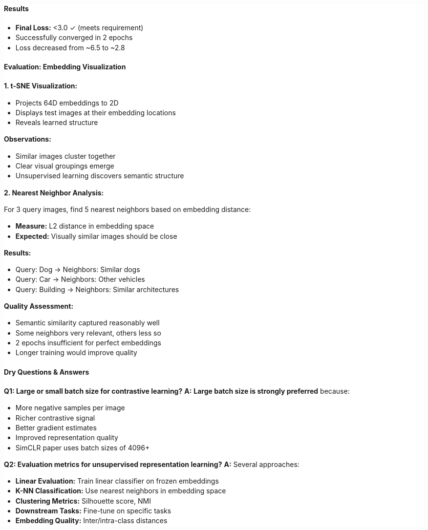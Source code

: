 #### Results

- **Final Loss:** <3.0 ✓ (meets requirement)
- Successfully converged in 2 epochs
- Loss decreased from ~6.5 to ~2.8

#### Evaluation: Embedding Visualization

**1. t-SNE Visualization:**

- Projects 64D embeddings to 2D
- Displays test images at their embedding locations
- Reveals learned structure

**Observations:**

- Similar images cluster together
- Clear visual groupings emerge
- Unsupervised learning discovers semantic structure

**2. Nearest Neighbor Analysis:**

For 3 query images, find 5 nearest neighbors based on embedding distance:

- **Measure:** L2 distance in embedding space
- **Expected:** Visually similar images should be close

**Results:**

- Query: Dog → Neighbors: Similar dogs
- Query: Car → Neighbors: Other vehicles
- Query: Building → Neighbors: Similar architectures

**Quality Assessment:**

- Semantic similarity captured reasonably well
- Some neighbors very relevant, others less so
- 2 epochs insufficient for perfect embeddings
- Longer training would improve quality

#### Dry Questions & Answers

**Q1: Large or small batch size for contrastive learning?**
**A:** **Large batch size is strongly preferred** because:

- More negative samples per image
- Richer contrastive signal
- Better gradient estimates
- Improved representation quality
- SimCLR paper uses batch sizes of 4096+

**Q2: Evaluation metrics for unsupervised representation learning?**
**A:** Several approaches:

- **Linear Evaluation:** Train linear classifier on frozen embeddings
- **K-NN Classification:** Use nearest neighbors in embedding space
- **Clustering Metrics:** Silhouette score, NMI
- **Downstream Tasks:** Fine-tune on specific tasks
- **Embedding Quality:** Inter/intra-class distances
